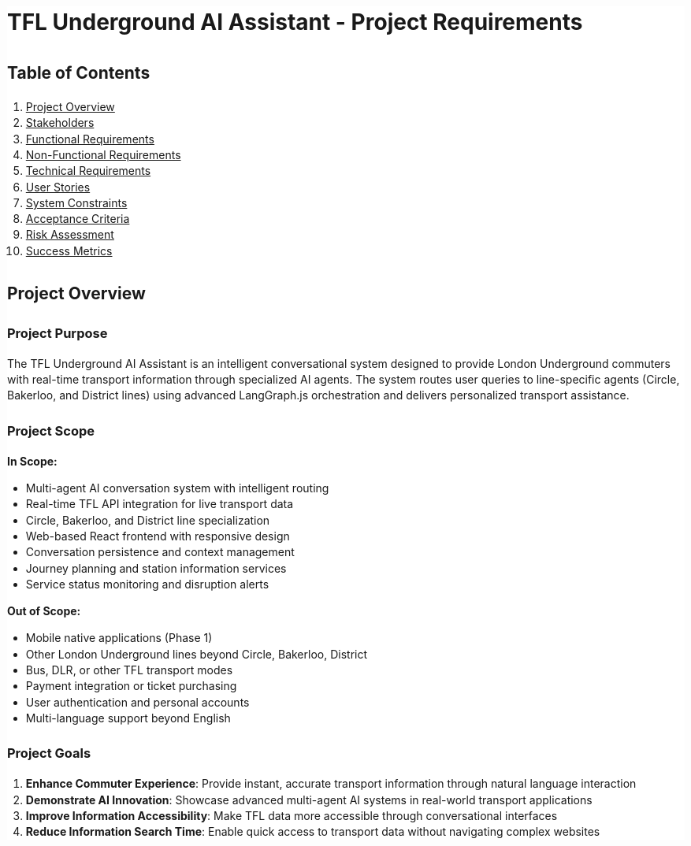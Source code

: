 # TFL Underground AI Assistant - Project Requirements

## Table of Contents

1. [Project Overview](#project-overview)
2. [Stakeholders](#stakeholders)
3. [Functional Requirements](#functional-requirements)
4. [Non-Functional Requirements](#non-functional-requirements)
5. [Technical Requirements](#technical-requirements)
6. [User Stories](#user-stories)
7. [System Constraints](#system-constraints)
8. [Acceptance Criteria](#acceptance-criteria)
9. [Risk Assessment](#risk-assessment)
10. [Success Metrics](#success-metrics)

## Project Overview

### Project Purpose

The TFL Underground AI Assistant is an intelligent conversational system designed to provide London Underground commuters with real-time transport information through specialized AI agents. The system routes user queries to line-specific agents (Circle, Bakerloo, and District lines) using advanced LangGraph.js orchestration and delivers personalized transport assistance.

### Project Scope

**In Scope:**

- Multi-agent AI conversation system with intelligent routing
- Real-time TFL API integration for live transport data
- Circle, Bakerloo, and District line specialization
- Web-based React frontend with responsive design
- Conversation persistence and context management
- Journey planning and station information services
- Service status monitoring and disruption alerts

**Out of Scope:**

- Mobile native applications (Phase 1)
- Other London Underground lines beyond Circle, Bakerloo, District
- Bus, DLR, or other TFL transport modes
- Payment integration or ticket purchasing
- User authentication and personal accounts
- Multi-language support beyond English

### Project Goals

1. **Enhance Commuter Experience**: Provide instant, accurate transport information through natural language interaction
2. **Demonstrate AI Innovation**: Showcase advanced multi-agent AI systems in real-world transport applications
3. **Improve Information Accessibility**: Make TFL data more accessible through conversational interfaces
4. **Reduce Information Search Time**: Enable quick access to transport data without navigating complex websites
